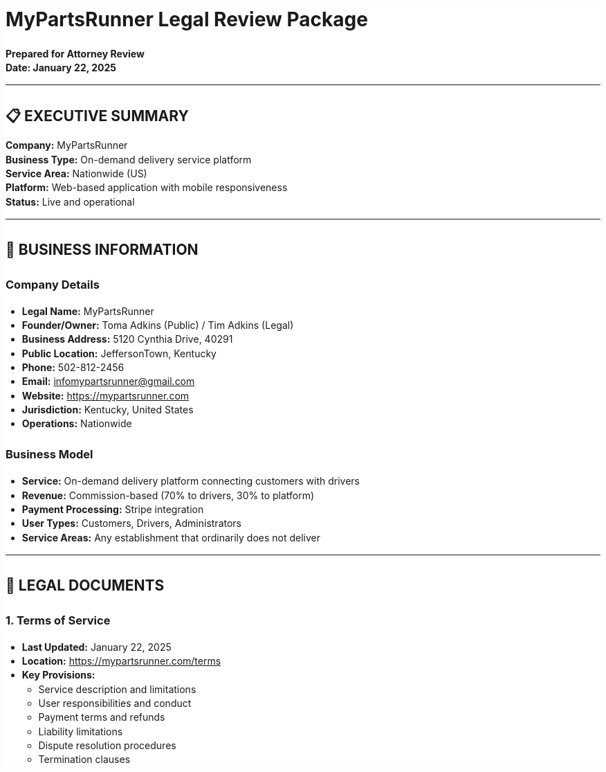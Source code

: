 # MyPartsRunner Legal Review Package
**Prepared for Attorney Review**  
**Date: January 22, 2025**

---

## 📋 **EXECUTIVE SUMMARY**

**Company:** MyPartsRunner  
**Business Type:** On-demand delivery service platform  
**Service Area:** Nationwide (US)  
**Platform:** Web-based application with mobile responsiveness  
**Status:** Live and operational  

---

## 🏢 **BUSINESS INFORMATION**

### **Company Details**
- **Legal Name:** MyPartsRunner
- **Founder/Owner:** Toma Adkins (Public) / Tim Adkins (Legal)
- **Business Address:** 5120 Cynthia Drive, 40291
- **Public Location:** JeffersonTown, Kentucky
- **Phone:** 502-812-2456
- **Email:** infomypartsrunner@gmail.com
- **Website:** https://mypartsrunner.com
- **Jurisdiction:** Kentucky, United States
- **Operations:** Nationwide

### **Business Model**
- **Service:** On-demand delivery platform connecting customers with drivers
- **Revenue:** Commission-based (70% to drivers, 30% to platform)
- **Payment Processing:** Stripe integration
- **User Types:** Customers, Drivers, Administrators
- **Service Areas:** Any establishment that ordinarily does not deliver

---

## 📄 **LEGAL DOCUMENTS**

### **1. Terms of Service**
- **Last Updated:** January 22, 2025
- **Location:** https://mypartsrunner.com/terms
- **Key Provisions:**
  - Service description and limitations
  - User responsibilities and conduct
  - Payment terms and refunds
  - Liability limitations
  - Dispute resolution procedures
  - Termination clauses
